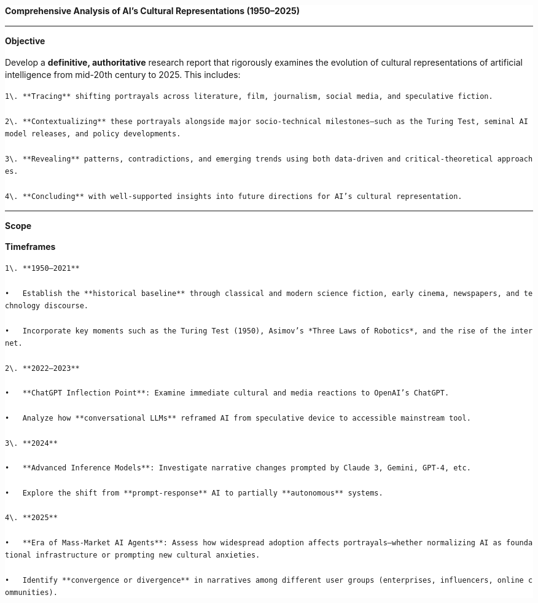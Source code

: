 **Comprehensive Analysis of AI’s Cultural Representations (1950–2025)**

---

**Objective**

Develop a **definitive, authoritative** research report that rigorously examines the evolution of cultural representations of artificial intelligence from mid-20th century to 2025. This includes:

```
1\.	**Tracing** shifting portrayals across literature, film, journalism, social media, and speculative fiction.

2\.	**Contextualizing** these portrayals alongside major socio-technical milestones—such as the Turing Test, seminal AI model releases, and policy developments.

3\.	**Revealing** patterns, contradictions, and emerging trends using both data-driven and critical-theoretical approaches.

4\.	**Concluding** with well-supported insights into future directions for AI’s cultural representation.

```

---

**Scope**

**Timeframes**

```
1\.	**1950–2021**

•	Establish the **historical baseline** through classical and modern science fiction, early cinema, newspapers, and technology discourse.

•	Incorporate key moments such as the Turing Test (1950), Asimov’s *Three Laws of Robotics*, and the rise of the internet.

2\.	**2022–2023**

•	**ChatGPT Inflection Point**: Examine immediate cultural and media reactions to OpenAI’s ChatGPT.

•	Analyze how **conversational LLMs** reframed AI from speculative device to accessible mainstream tool.

3\.	**2024**

•	**Advanced Inference Models**: Investigate narrative changes prompted by Claude 3, Gemini, GPT-4, etc.

•	Explore the shift from **prompt-response** AI to partially **autonomous** systems.

4\.	**2025**

•	**Era of Mass-Market AI Agents**: Assess how widespread adoption affects portrayals—whether normalizing AI as foundational infrastructure or prompting new cultural anxieties.

•	Identify **convergence or divergence** in narratives among different user groups (enterprises, influencers, online communities).

```
